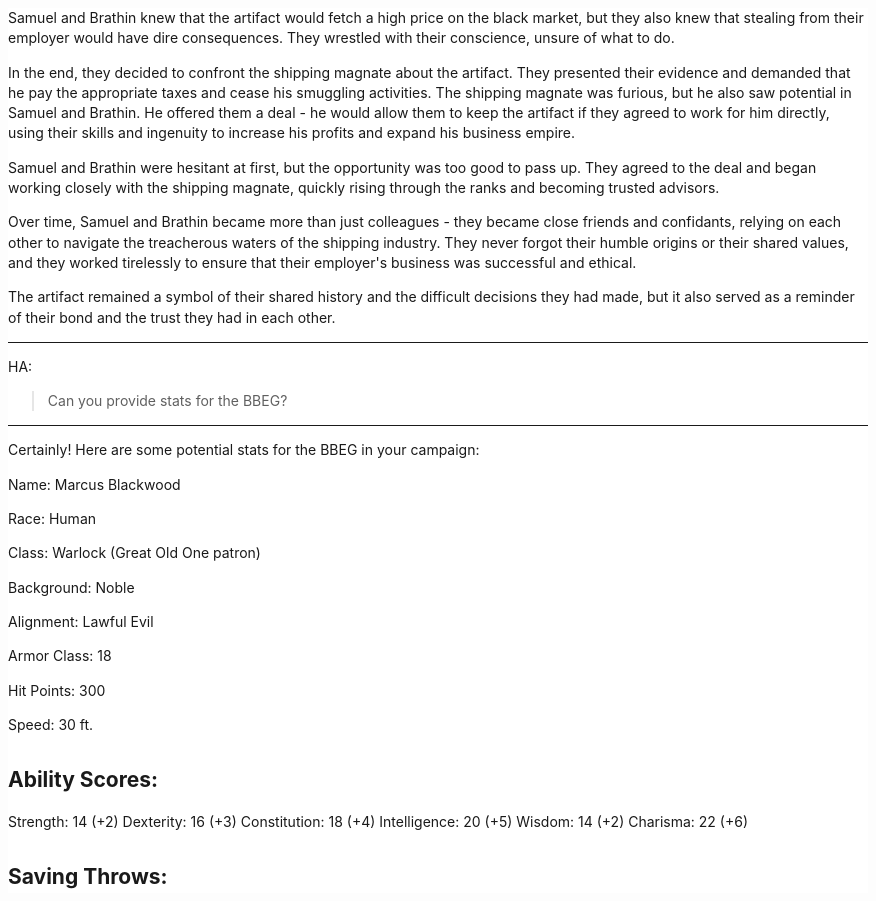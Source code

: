Samuel and Brathin knew that the artifact would fetch a high price on the black market, but they also knew that stealing from their employer would have dire consequences. They wrestled with their conscience, unsure of what to do.

In the end, they decided to confront the shipping magnate about the artifact. They presented their evidence and demanded that he pay the appropriate taxes and cease his smuggling activities. The shipping magnate was furious, but he also saw potential in Samuel and Brathin. He offered them a deal - he would allow them to keep the artifact if they agreed to work for him directly, using their skills and ingenuity to increase his profits and expand his business empire.

Samuel and Brathin were hesitant at first, but the opportunity was too good to pass up. They agreed to the deal and began working closely with the shipping magnate, quickly rising through the ranks and becoming trusted advisors.

Over time, Samuel and Brathin became more than just colleagues - they became close friends and confidants, relying on each other to navigate the treacherous waters of the shipping industry. They never forgot their humble origins or their shared values, and they worked tirelessly to ensure that their employer's business was successful and ethical.

The artifact remained a symbol of their shared history and the difficult decisions they had made, but it also served as a reminder of their bond and the trust they had in each other.

---

HA:
> Can you provide stats for the BBEG?

---

Certainly! Here are some potential stats for the BBEG in your campaign:

Name: Marcus Blackwood

Race: Human

Class: Warlock (Great Old One patron)

Background: Noble

Alignment: Lawful Evil

Armor Class: 18

Hit Points: 300

Speed: 30 ft.

## Ability Scores:

Strength: 14 (+2)
Dexterity: 16 (+3)
Constitution: 18 (+4)
Intelligence: 20 (+5)
Wisdom: 14 (+2)
Charisma: 22 (+6)

## Saving Throws:
